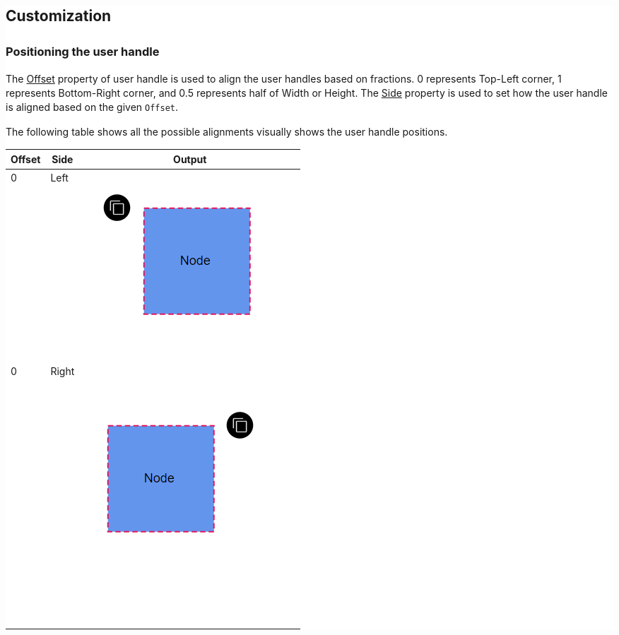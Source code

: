 ## Customization

### Positioning the user handle

The [Offset](https://help.syncfusion.com/cr/blazor/Syncfusion.Blazor.Diagram.UserHandle.html#Syncfusion_Blazor_Diagram_UserHandle_Offset) property of user handle is used to align the user handles based on fractions. 0 represents Top-Left corner, 1 represents Bottom-Right corner, and 0.5 represents half of Width or Height. The [Side](https://help.syncfusion.com/cr/blazor/Syncfusion.Blazor.Diagram.UserHandle.html#Syncfusion_Blazor_Diagram_UserHandle_Side) property is used to set how the user handle is aligned based on the given `Offset`.

The following table shows all the possible alignments visually shows the user handle positions.

| Offset | Side | Output |
| -------- | -------- | -------- |
|0|Left|![Blazor Diagram Node with User Handle at TopLeft Corner](images/blazor-diagram-user-handle-at-topleft-corner.png)|
|0|Right|![Blazor Diagram Node with User Handle at TopRight Corner](images/blazor-diagram-user-handle-at-topright-corner.png)|